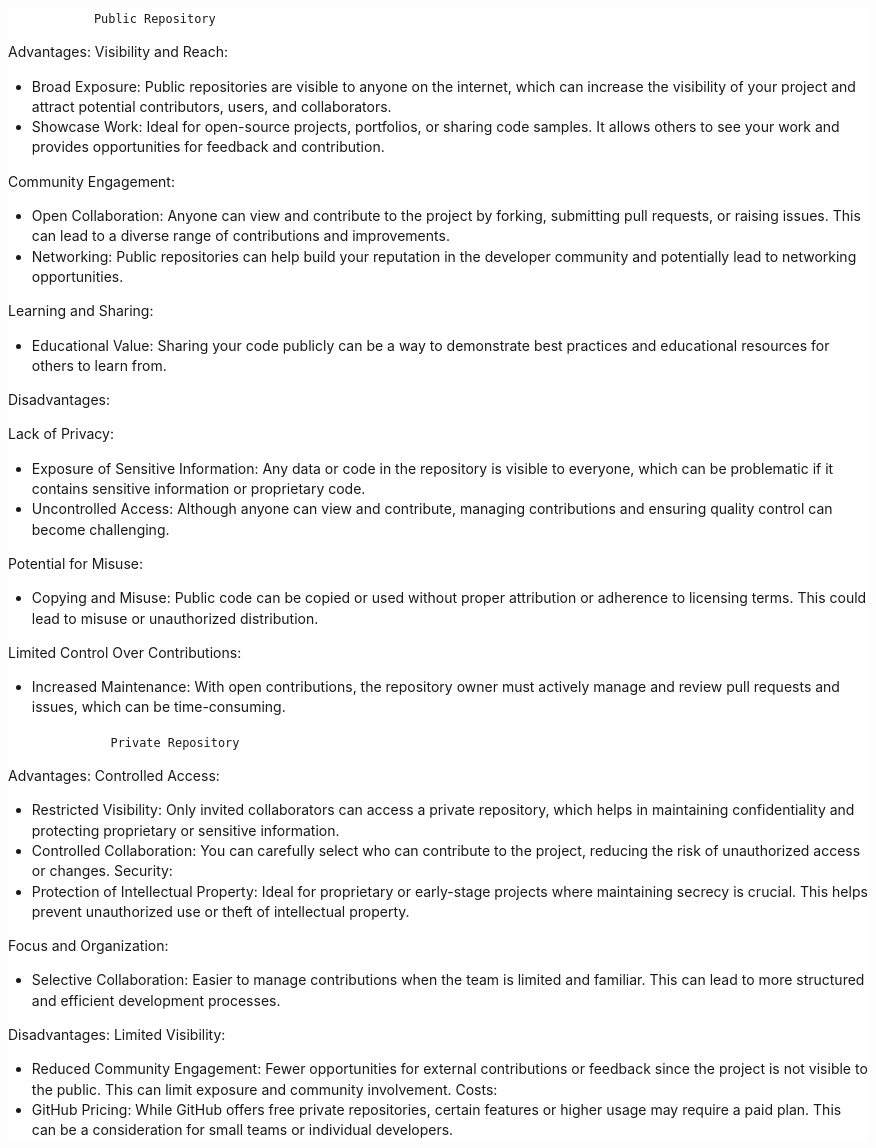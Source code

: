                 Public Repository
 Advantages:
Visibility and Reach:
   - Broad Exposure: Public repositories are visible to anyone on the internet, which can increase the visibility of your project and attract potential contributors, users, and collaborators.
   - Showcase Work: Ideal for open-source projects, portfolios, or sharing code samples. It allows others to see your work and provides opportunities for feedback and contribution.

Community Engagement:
   - Open Collaboration: Anyone can view and contribute to the project by forking, submitting pull requests, or raising issues. This can lead to a diverse range of contributions and improvements.
   - Networking: Public repositories can help build your reputation in the developer community and potentially lead to networking opportunities.

Learning and Sharing:
   - Educational Value: Sharing your code publicly can be a way to demonstrate best practices and educational resources for others to learn from.

Disadvantages:

Lack of Privacy:
   - Exposure of Sensitive Information: Any data or code in the repository is visible to everyone, which can be problematic if it contains sensitive information or proprietary code.
   - Uncontrolled Access: Although anyone can view and contribute, managing contributions and ensuring quality control can become challenging.

Potential for Misuse:
   - Copying and Misuse: Public code can be copied or used without proper attribution or adherence to licensing terms. This could lead to misuse or unauthorized distribution.

Limited Control Over Contributions:
   - Increased Maintenance: With open contributions, the repository owner must actively manage and review pull requests and issues, which can be time-consuming.

                    Private Repository
Advantages:
Controlled Access:
   - Restricted Visibility: Only invited collaborators can access a private repository, which helps in maintaining confidentiality and protecting proprietary or sensitive information.
   - Controlled Collaboration: You can carefully select who can contribute to the project, reducing the risk of unauthorized access or changes.
Security:
   - Protection of Intellectual Property: Ideal for proprietary or early-stage projects where maintaining secrecy is crucial. This helps prevent unauthorized use or theft of intellectual property.

Focus and Organization:
   - Selective Collaboration: Easier to manage contributions when the team is limited and familiar. This can lead to more structured and efficient development processes.

Disadvantages:
Limited Visibility:
   - Reduced Community Engagement: Fewer opportunities for external contributions or feedback since the project is not visible to the public. This can limit exposure and community involvement.
Costs:
   - GitHub Pricing: While GitHub offers free private repositories, certain features or higher usage may require a paid plan. This can be a consideration for small teams or individual developers.
